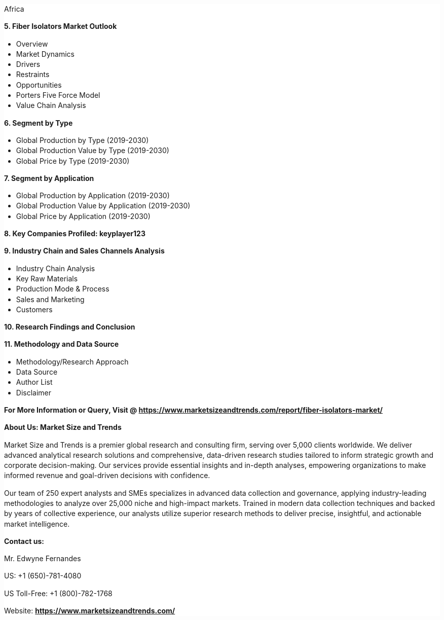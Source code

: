 Africa</li></ul><p><strong>5. Fiber Isolators Market Outlook</strong></p><ul><li>Overview</li><li>Market Dynamics</li><li>Drivers</li><li>Restraints</li><li>Opportunities</li><li>Porters Five Force Model</li><li>Value Chain Analysis&nbsp;</li></ul><p><strong>6. Segment by Type</strong></p><ul><li>Global Production by Type (2019-2030)</li><li>Global Production Value by Type (2019-2030)</li><li>Global Price by Type (2019-2030)</li></ul><p><strong>7. Segment by Application</strong></p><ul><li>Global Production by Application (2019-2030)</li><li>Global Production Value by Application (2019-2030)</li><li>Global Price by Application (2019-2030)</li></ul><p><strong>8. Key Companies Profiled: keyplayer123</strong></p><p><strong>9. Industry Chain and Sales Channels Analysis</strong></p><ul><li>Industry Chain Analysis</li><li>Key Raw Materials</li><li>Production Mode &amp; Process</li><li>Sales and Marketing</li><li>Customers</li></ul><p><strong>10. Research Findings and Conclusion</strong></p><p><strong>11. Methodology and Data Source</strong></p><ul><li>Methodology/Research Approach</li><li>Data Source</li><li>Author List</li><li>Disclaimer</li></ul></p><p><strong>For More Information or Query, Visit @ <a href="https://www.marketsizeandtrends.com/report/fiber-isolators-market/">https://www.marketsizeandtrends.com/report/fiber-isolators-market/</a></strong></p><p><strong>About Us: Market Size and Trends</strong></p><p>Market Size and Trends is a premier global research and consulting firm, serving over 5,000 clients worldwide. We deliver advanced analytical research solutions and comprehensive, data-driven research studies tailored to inform strategic growth and corporate decision-making. Our services provide essential insights and in-depth analyses, empowering organizations to make informed revenue and goal-driven decisions with confidence.</p><p>Our team of 250 expert analysts and SMEs specializes in advanced data collection and governance, applying industry-leading methodologies to analyze over 25,000 niche and high-impact markets. Trained in modern data collection techniques and backed by years of collective experience, our analysts utilize superior research methods to deliver precise, insightful, and actionable market intelligence.</p><p><strong>Contact us:</strong></p><p>Mr. Edwyne Fernandes</p><p>US: +1 (650)-781-4080</p><p>US Toll-Free: +1 (800)-782-1768</p><p>Website: <strong><a href="https://www.marketsizeandtrends.com/">https://www.marketsizeandtrends.com/</a></strong></p>
